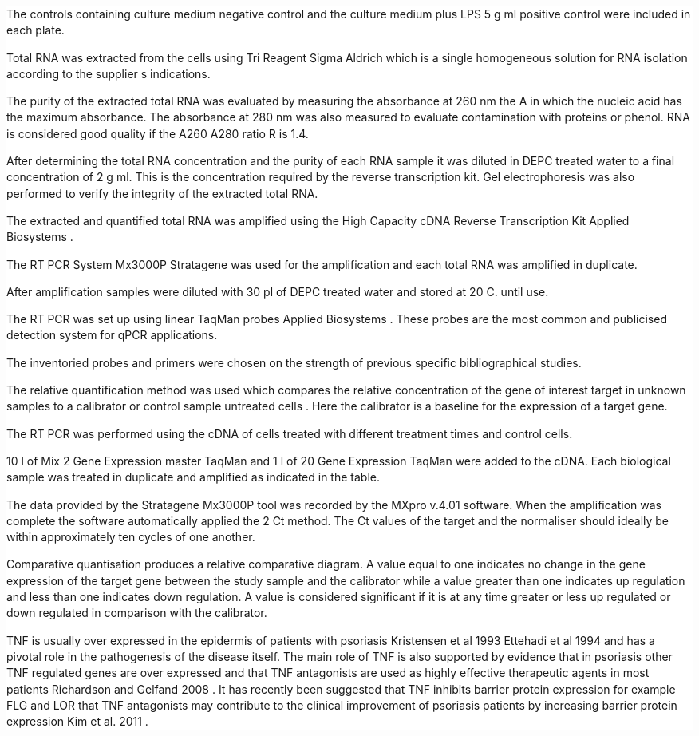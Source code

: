 The controls containing culture medium negative control and the culture medium plus LPS 5 g ml positive control were included in each plate.

Total RNA was extracted from the cells using Tri Reagent Sigma Aldrich which is a single homogeneous solution for RNA isolation according to the supplier s indications.

The purity of the extracted total RNA was evaluated by measuring the absorbance at 260 nm the A in which the nucleic acid has the maximum absorbance. The absorbance at 280 nm was also measured to evaluate contamination with proteins or phenol. RNA is considered good quality if the A260 A280 ratio R is 1.4.

After determining the total RNA concentration and the purity of each RNA sample it was diluted in DEPC treated water to a final concentration of 2 g ml. This is the concentration required by the reverse transcription kit. Gel electrophoresis was also performed to verify the integrity of the extracted total RNA.

The extracted and quantified total RNA was amplified using the High Capacity cDNA Reverse Transcription Kit Applied Biosystems .

The RT PCR System Mx3000P Stratagene was used for the amplification and each total RNA was amplified in duplicate.

After amplification samples were diluted with 30 pl of DEPC treated water and stored at 20 C. until use.

The RT PCR was set up using linear TaqMan probes Applied Biosystems . These probes are the most common and publicised detection system for qPCR applications.

The inventoried probes and primers were chosen on the strength of previous specific bibliographical studies.

The relative quantification method was used which compares the relative concentration of the gene of interest target in unknown samples to a calibrator or control sample untreated cells . Here the calibrator is a baseline for the expression of a target gene.

The RT PCR was performed using the cDNA of cells treated with different treatment times and control cells.

10 l of Mix 2 Gene Expression master TaqMan and 1 l of 20 Gene Expression TaqMan were added to the cDNA. Each biological sample was treated in duplicate and amplified as indicated in the table.

The data provided by the Stratagene Mx3000P tool was recorded by the MXpro v.4.01 software. When the amplification was complete the software automatically applied the 2 Ct method. The Ct values of the target and the normaliser should ideally be within approximately ten cycles of one another.

Comparative quantisation produces a relative comparative diagram. A value equal to one indicates no change in the gene expression of the target gene between the study sample and the calibrator while a value greater than one indicates up regulation and less than one indicates down regulation. A value is considered significant if it is at any time greater or less up regulated or down regulated in comparison with the calibrator.

TNF is usually over expressed in the epidermis of patients with psoriasis Kristensen et al 1993 Ettehadi et al 1994 and has a pivotal role in the pathogenesis of the disease itself. The main role of TNF is also supported by evidence that in psoriasis other TNF regulated genes are over expressed and that TNF antagonists are used as highly effective therapeutic agents in most patients Richardson and Gelfand 2008 . It has recently been suggested that TNF inhibits barrier protein expression for example FLG and LOR that TNF antagonists may contribute to the clinical improvement of psoriasis patients by increasing barrier protein expression Kim et al. 2011 .
